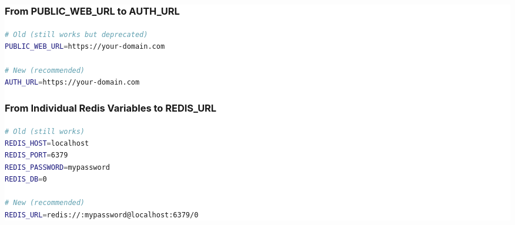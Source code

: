 ### From PUBLIC_WEB_URL to AUTH_URL

```bash
# Old (still works but deprecated)
PUBLIC_WEB_URL=https://your-domain.com

# New (recommended)
AUTH_URL=https://your-domain.com
```

### From Individual Redis Variables to REDIS_URL

```bash
# Old (still works)
REDIS_HOST=localhost
REDIS_PORT=6379
REDIS_PASSWORD=mypassword
REDIS_DB=0

# New (recommended)
REDIS_URL=redis://:mypassword@localhost:6379/0
```
